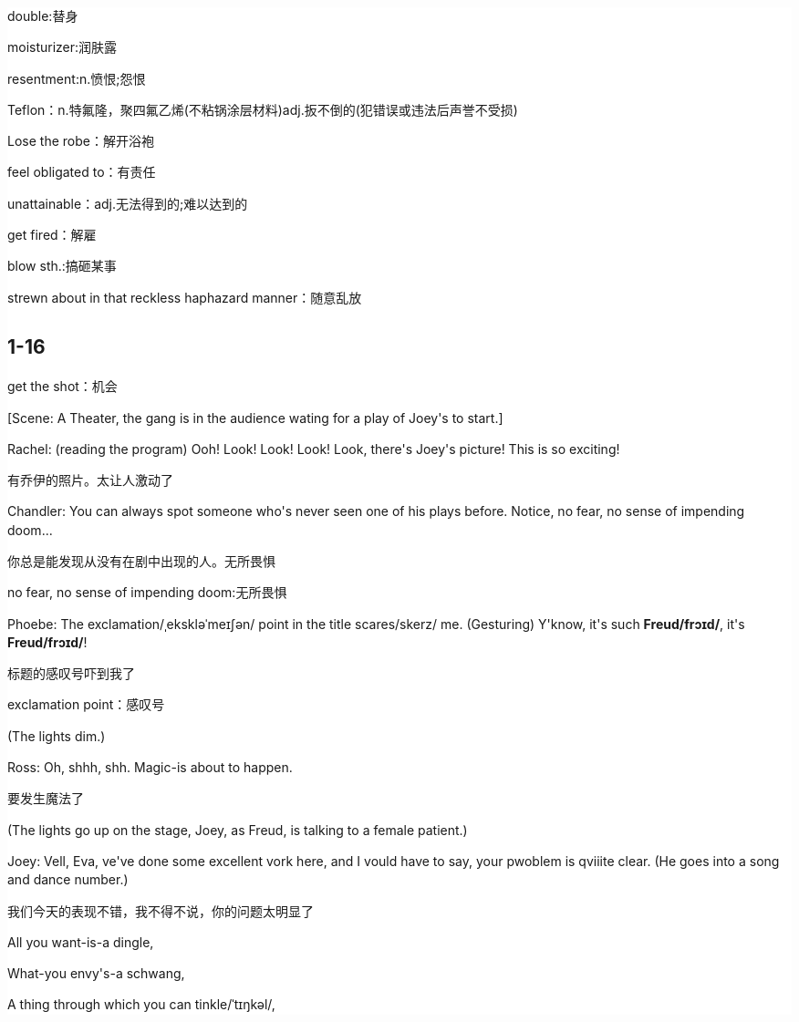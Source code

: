 double:替身

moisturizer:润肤露

resentment:n.愤恨;怨恨

Teflon：n.特氟隆，聚四氟乙烯(不粘锅涂层材料)adj.扳不倒的(犯错误或违法后声誉不受损)

Lose the robe：解开浴袍

feel obligated to：有责任

unattainable：adj.无法得到的;难以达到的

get fired：解雇

blow sth.:搞砸某事

strewn about in that reckless haphazard manner：随意乱放

## 1-16

get the shot：机会

[Scene: A Theater, the gang is in the audience wating for a play of Joey's to start.]

Rachel: (reading the program) Ooh! Look! Look! Look! Look, there's Joey's picture! This is so exciting!

有乔伊的照片。太让人激动了

Chandler: You can always spot someone who's never seen one of his plays before. Notice, no fear, no sense of impending doom...

你总是能发现从没有在剧中出现的人。无所畏惧

no fear, no sense of impending doom:无所畏惧

Phoebe: The exclamation/ˌekskləˈmeɪʃən/ point in the title scares/skerz/ me. (Gesturing) Y'know, it's such **Freud/frɔɪd/**, it's **Freud/frɔɪd/**!

标题的感叹号吓到我了

exclamation point：感叹号

(The lights dim.)

Ross: Oh, shhh, shh. Magic-is about to happen.

要发生魔法了

(The lights go up on the stage, Joey, as Freud, is talking to a female patient.)

Joey: Vell, Eva, ve've done some excellent vork here, and I vould have to say, your pwoblem is qviiite clear. (He goes into a song and dance number.)

我们今天的表现不错，我不得不说，你的问题太明显了

All you want-is-a dingle,

What-you envy's-a schwang,

A thing through which you can tinkle/ˈtɪŋkəl/,
